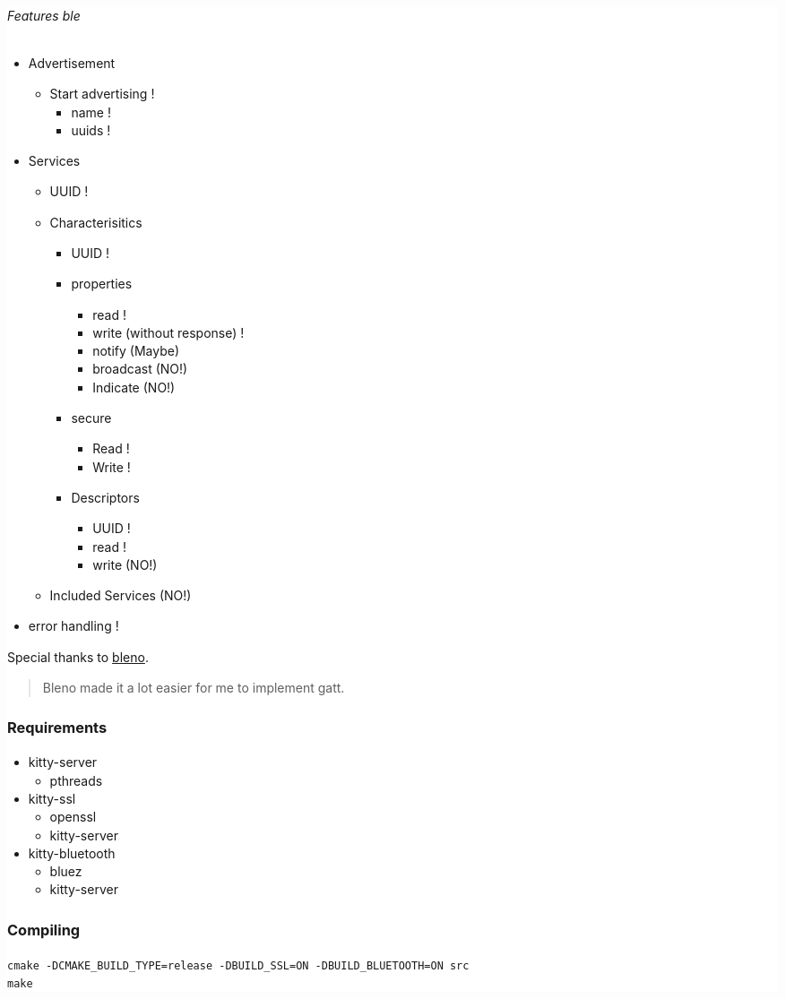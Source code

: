 ###### Features ble
* Advertisement
  * Start advertising !
    * name  !
    * uuids !

* Services
  * UUID !
  * Characterisitics
    * UUID !
    * properties
      * read !
      * write (without response) !
      * notify (Maybe)
      * broadcast (NO!)
      * Indicate (NO!)
    * secure
      * Read !
      * Write !

    * Descriptors
      * UUID !
      * read !
      * write (NO!)

  * Included Services (NO!)
* error handling !

Special thanks to [bleno](https://github.com/sandeepmistry/bleno).
> Bleno made it a lot easier for me to implement gatt.

### Requirements
* kitty-server
  * pthreads
* kitty-ssl
  * openssl
  * kitty-server
* kitty-bluetooth
  * bluez
  * kitty-server



### Compiling
```Shell
cmake -DCMAKE_BUILD_TYPE=release -DBUILD_SSL=ON -DBUILD_BLUETOOTH=ON src
make
```
